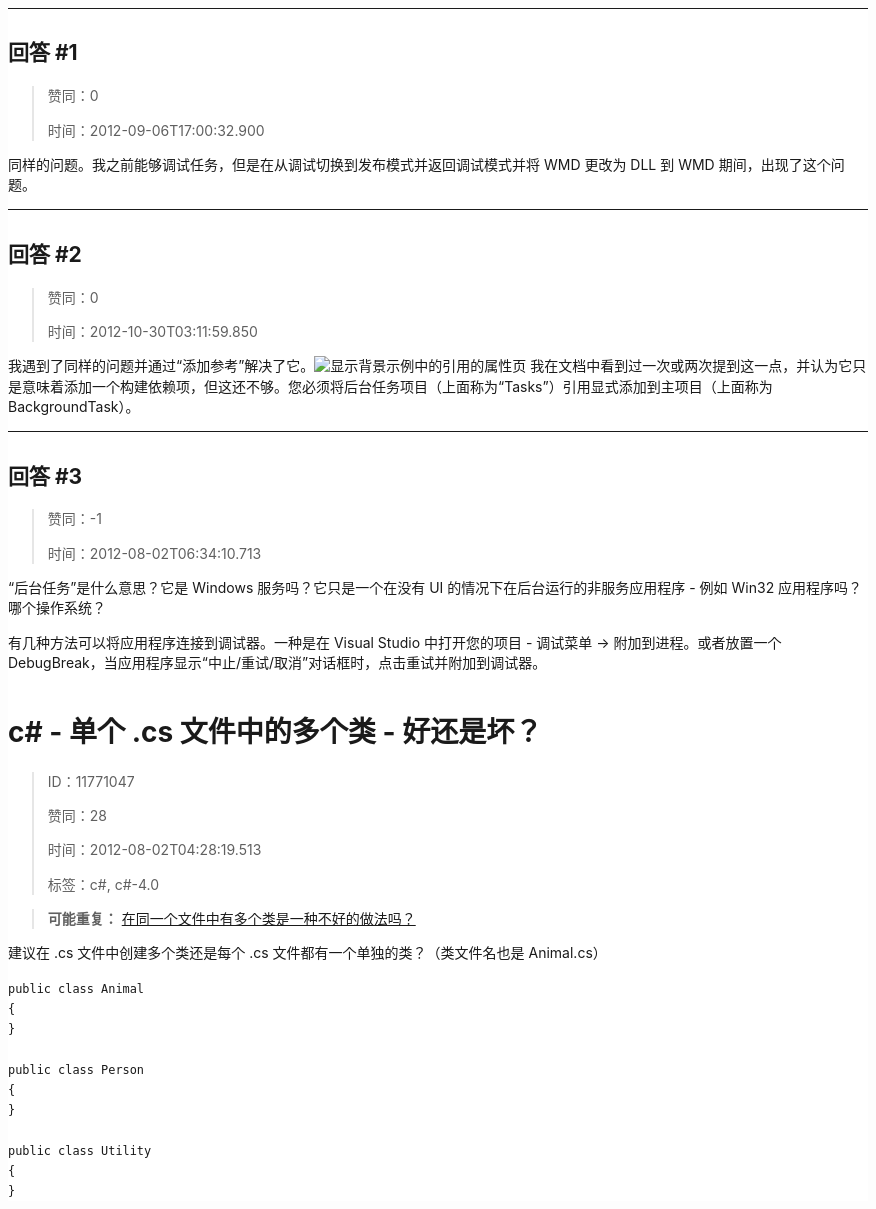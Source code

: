 * * *

## 回答 #1

> 赞同：0
> 
> 时间：2012-09-06T17:00:32.900

同样的问题。我之前能够调试任务，但是在从调试切换到发布模式并返回调试模式并将 WMD 更改为 DLL 到 WMD 期间，出现了这个问题。

* * *

## 回答 #2

> 赞同：0
> 
> 时间：2012-10-30T03:11:59.850

我遇到了同样的问题并通过“添加参考”解决了它。![显示背景示例中的引用的属性页](../Images/6d94c00578b850eb068c2cdeab443084.png)
我在文档中看到过一次或两次提到这一点，并认为它只是意味着添加一个构建依赖项，但这还不够。您必须将后台任务项目（上面称为“Tasks”）引用显式添加到主项目（上面称为 BackgroundTask）。

* * *

## 回答 #3

> 赞同：-1
> 
> 时间：2012-08-02T06:34:10.713

“后台任务”是什么意思？它是 Windows 服务吗？它只是一个在没有 UI 的情况下在后台运行的非服务应用程序 - 例如 Win32 应用程序吗？哪个操作系统？

有几种方法可以将应用程序连接到调试器。一种是在 Visual Studio 中打开您的项目 - 调试菜单 -> 附加到进程。或者放置一个 DebugBreak，当应用程序显示“中止/重试/取消”对话框时，点击重试并附加到调试器。

# c# - 单个 .cs 文件中的多个类 - 好还是坏？

> ID：11771047
> 
> 赞同：28
> 
> 时间：2012-08-02T04:28:19.513
> 
> 标签：c#, c#-4.0

> **可能重复：**
> [在同一个文件中有多个类是一种不好的做法吗？](https://stackoverflow.com/questions/360643/is-it-a-bad-practice-to-have-multiple-classes-in-the-same-file)

建议在 .cs 文件中创建多个类还是每个 .cs 文件都有一个单独的类？（类文件名也是 Animal.cs）

```
public class Animal
{
}

public class Person
{
}

public class Utility
{
} 
```

